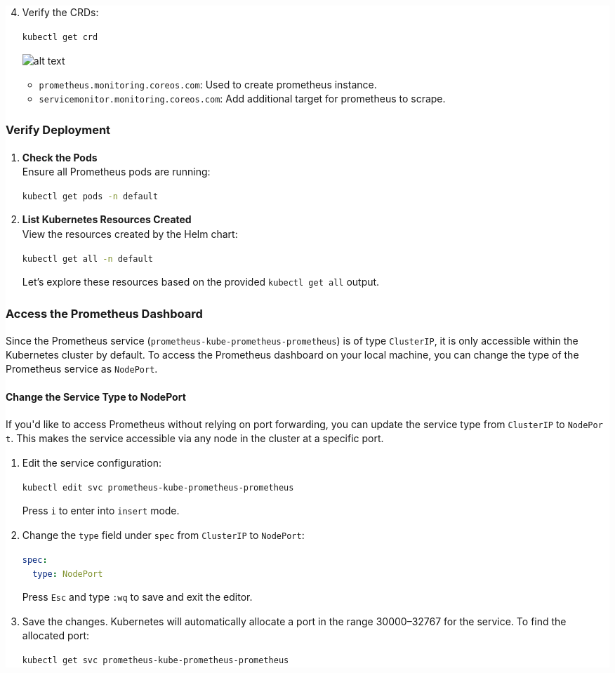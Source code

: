 4. Verify the CRDs: 
   ```bash
   kubectl get crd
   ```

   ![alt text](https://github.com/poridhiEng/poridhi-labs/blob/main/Poridhi%20Labs/Observability%20and%20Monitoring/Prometheus%20Labs/Lab%2027/images/image-2.png?raw=true)

   - `prometheus.monitoring.coreos.com`: Used to create prometheus instance. 
   - `servicemonitor.monitoring.coreos.com`: Add additional target for prometheus to scrape.

### **Verify Deployment**

1. **Check the Pods**  
   Ensure all Prometheus pods are running:
   ```bash
   kubectl get pods -n default
   ```

2. **List Kubernetes Resources Created**  
   View the resources created by the Helm chart:
   ```bash
   kubectl get all -n default
   ```

   Let’s explore these resources based on the provided `kubectl get all` output.


### Access the Prometheus Dashboard

Since the Prometheus service (`prometheus-kube-prometheus-prometheus`) is of type `ClusterIP`, it is only accessible within the Kubernetes cluster by default. To access the Prometheus dashboard on your local machine, you can change the type of the Prometheus service as `NodePort`.


#### Change the Service Type to NodePort
If you'd like to access Prometheus without relying on port forwarding, you can update the service type from `ClusterIP` to `NodePort`. This makes the service accessible via any node in the cluster at a specific port. 

1. Edit the service configuration:
   ```bash
   kubectl edit svc prometheus-kube-prometheus-prometheus
   ```

   Press `i` to enter into `insert` mode.

2. Change the `type` field under `spec` from `ClusterIP` to `NodePort`:
   ```yaml
   spec:
     type: NodePort
   ```

   Press `Esc` and type `:wq` to save and exit the editor.

3. Save the changes. Kubernetes will automatically allocate a port in the range 30000–32767 for the service. To find the allocated port:
   ```bash
   kubectl get svc prometheus-kube-prometheus-prometheus
   ```
